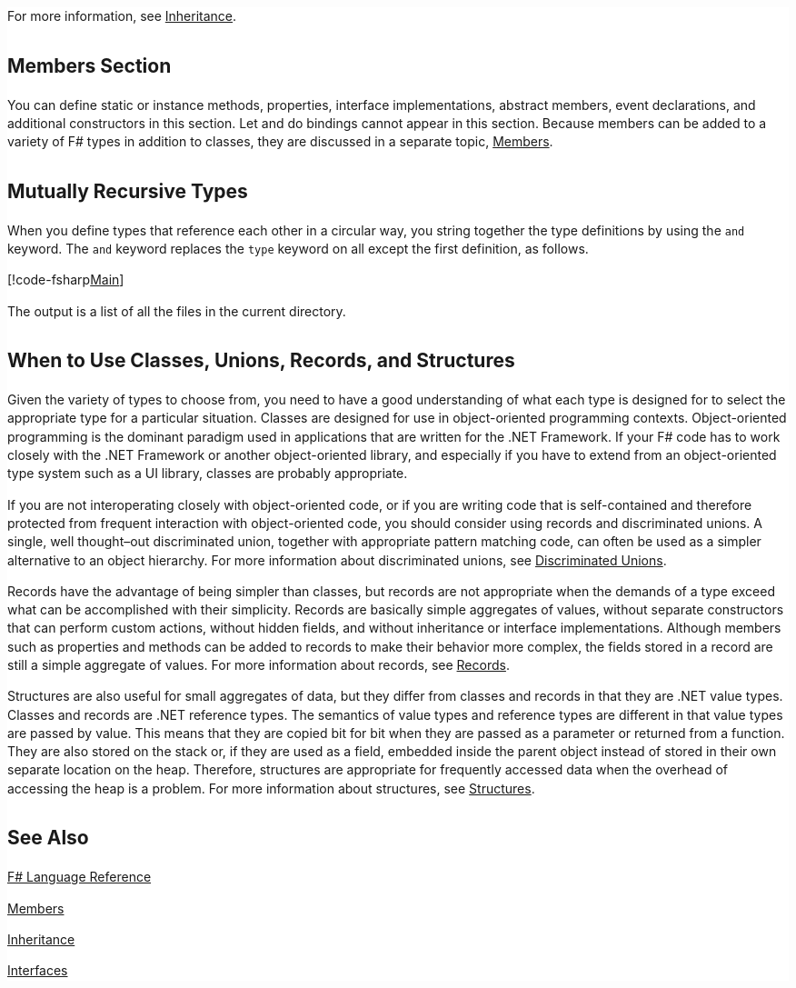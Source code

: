 For more information, see [Inheritance](inheritance.md).


## Members Section
You can define static or instance methods, properties, interface implementations, abstract members, event declarations, and additional constructors in this section. Let and do bindings cannot appear in this section. Because members can be added to a variety of F# types in addition to classes, they are discussed in a separate topic, [Members](members/index.md).


## Mutually Recursive Types
When you define types that reference each other in a circular way, you string together the type definitions by using the `and` keyword. The `and` keyword replaces the `type` keyword on all except the first definition, as follows.

[!code-fsharp[Main](../../../samples/snippets/fsharp/lang-ref-1/snippet2404.fs)]

The output is a list of all the files in the current directory.


## When to Use Classes, Unions, Records, and Structures
Given the variety of types to choose from, you need to have a good understanding of what each type is designed for to select the appropriate type for a particular situation. Classes are designed for use in object-oriented programming contexts. Object-oriented programming is the dominant paradigm used in applications that are written for the .NET Framework. If your F# code has to work closely with the .NET Framework or another object-oriented library, and especially if you have to extend from an object-oriented type system such as a UI library, classes are probably appropriate.

If you are not interoperating closely with object-oriented code, or if you are writing code that is self-contained and therefore protected from frequent interaction with object-oriented code, you should consider using records and discriminated unions. A single, well thought–out discriminated union, together with appropriate pattern matching code, can often be used as a simpler alternative to an object hierarchy. For more information about discriminated unions, see [Discriminated Unions](discriminated-unions.md).

Records have the advantage of being simpler than classes, but records are not appropriate when the demands of a type exceed what can be accomplished with their simplicity. Records are basically simple aggregates of values, without separate constructors that can perform custom actions, without hidden fields, and without inheritance or interface implementations. Although members such as properties and methods can be added to records to make their behavior more complex, the fields stored in a record are still a simple aggregate of values. For more information about records, see [Records](records.md).

Structures are also useful for small aggregates of data, but they differ from classes and records in that they are .NET value types. Classes and records are .NET reference types. The semantics of value types and reference types are different in that value types are passed by value. This means that they are copied bit for bit when they are passed as a parameter or returned from a function. They are also stored on the stack or, if they are used as a field, embedded inside the parent object instead of stored in their own separate location on the heap. Therefore, structures are appropriate for frequently accessed data when the overhead of accessing the heap is a problem. For more information about structures, see [Structures](structures.md).


## See Also
[F# Language Reference](index.md)

[Members](members/index.md)

[Inheritance](inheritance.md)

[Interfaces](interfaces.md)

